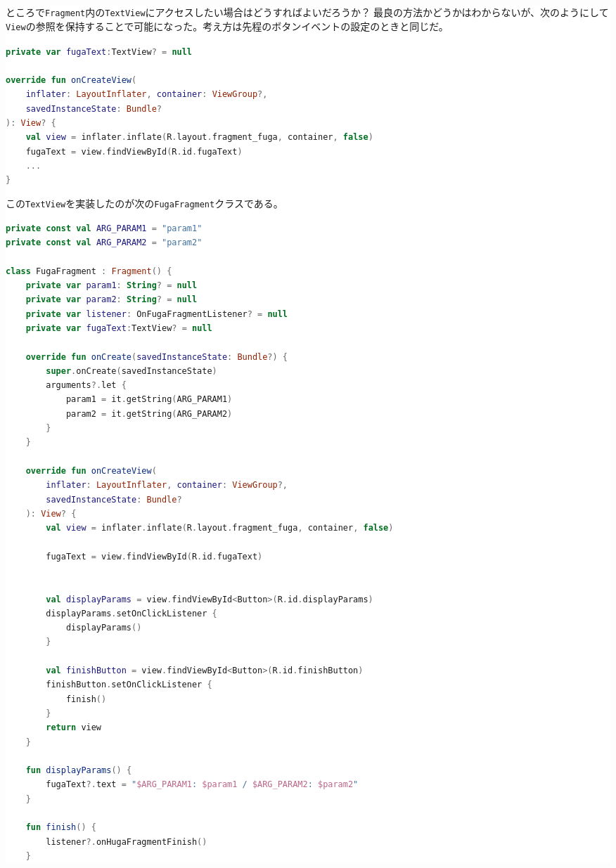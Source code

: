 ところで`Fragment`内の`TextView`にアクセスしたい場合はどうすればよいだろうか？
最良の方法かどうかはわからないが、次のようにして`View`の参照を保持することで可能になった。考え方は先程のボタンイベントの設定のときと同じだ。

```kotlin
private var fugaText:TextView? = null

override fun onCreateView(
	inflater: LayoutInflater, container: ViewGroup?,
	savedInstanceState: Bundle?
): View? {
	val view = inflater.inflate(R.layout.fragment_fuga, container, false)
	fugaText = view.findViewById(R.id.fugaText)
	...
}
```

この`TextView`を実装したのが次の`FugaFragment`クラスである。

```kotlin
private const val ARG_PARAM1 = "param1"
private const val ARG_PARAM2 = "param2"

class FugaFragment : Fragment() {
    private var param1: String? = null
    private var param2: String? = null
    private var listener: OnFugaFragmentListener? = null
    private var fugaText:TextView? = null

    override fun onCreate(savedInstanceState: Bundle?) {
        super.onCreate(savedInstanceState)
        arguments?.let {
            param1 = it.getString(ARG_PARAM1)
            param2 = it.getString(ARG_PARAM2)
        }
    }

    override fun onCreateView(
        inflater: LayoutInflater, container: ViewGroup?,
        savedInstanceState: Bundle?
    ): View? {
        val view = inflater.inflate(R.layout.fragment_fuga, container, false)

        fugaText = view.findViewById(R.id.fugaText)


        val displayParams = view.findViewById<Button>(R.id.displayParams)
        displayParams.setOnClickListener {
            displayParams()
        }

        val finishButton = view.findViewById<Button>(R.id.finishButton)
        finishButton.setOnClickListener {
            finish()
        }
        return view
    }

    fun displayParams() {
        fugaText?.text = "$ARG_PARAM1: $param1 / $ARG_PARAM2: $param2"
    }

    fun finish() {
        listener?.onHugaFragmentFinish()
    }

```